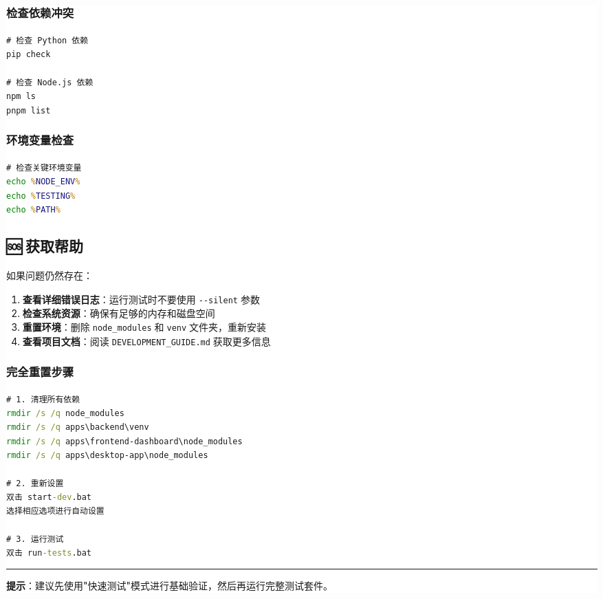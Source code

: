 ### 检查依赖冲突
```cmd
# 检查 Python 依赖
pip check

# 检查 Node.js 依赖
npm ls
pnpm list
```

### 环境变量检查
```cmd
# 检查关键环境变量
echo %NODE_ENV%
echo %TESTING%
echo %PATH%
```

## 🆘 获取帮助

如果问题仍然存在：

1. **查看详细错误日志**：运行测试时不要使用 `--silent` 参数
2. **检查系统资源**：确保有足够的内存和磁盘空间
3. **重置环境**：删除 `node_modules` 和 `venv` 文件夹，重新安装
4. **查看项目文档**：阅读 `DEVELOPMENT_GUIDE.md` 获取更多信息

### 完全重置步骤
```cmd
# 1. 清理所有依赖
rmdir /s /q node_modules
rmdir /s /q apps\backend\venv
rmdir /s /q apps\frontend-dashboard\node_modules
rmdir /s /q apps\desktop-app\node_modules

# 2. 重新设置
双击 start-dev.bat
选择相应选项进行自动设置

# 3. 运行测试
双击 run-tests.bat
```

---

**提示**：建议先使用"快速测试"模式进行基础验证，然后再运行完整测试套件。